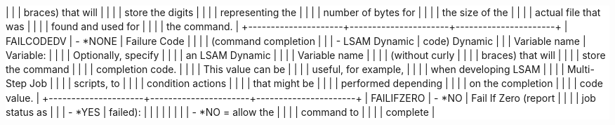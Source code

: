 |                     |                      | braces) that will    |
|                     |                      | store the digits     |
|                     |                      | representing the     |
|                     |                      | number of bytes for  |
|                     |                      | the size of the      |
|                     |                      | actual file that was |
|                     |                      | found and used for   |
|                     |                      | the command.         |
+---------------------+----------------------+----------------------+
| FAILCODEDV          | -   \*NONE           | Failure Code         |
|                     |                      | (command completion  |
|                     | -   LSAM Dynamic     | code) Dynamic        |
|                     |     Variable name    | Variable:            |
|                     |                      | Optionally, specify  |
|                     |                      | an LSAM Dynamic      |
|                     |                      | Variable name        |
|                     |                      | (without curly       |
|                     |                      | braces) that will    |
|                     |                      | store the command    |
|                     |                      | completion code.     |
|                     |                      | This value can be    |
|                     |                      | useful, for example, |
|                     |                      | when developing LSAM |
|                     |                      | Multi-Step Job       |
|                     |                      | scripts, to          |
|                     |                      | condition actions    |
|                     |                      | that might be        |
|                     |                      | performed depending  |
|                     |                      | on the completion    |
|                     |                      | code value.          |
+---------------------+----------------------+----------------------+
| FAILIFZERO          | -   \*NO             | Fail If Zero (report |
|                     |                      | job status as        |
|                     | -   \*YES            | failed):             |
|                     |                      |                      |
|                     |                      | -   \*NO = allow the |
|                     |                      |     command to       |
|                     |                      |     complete         |